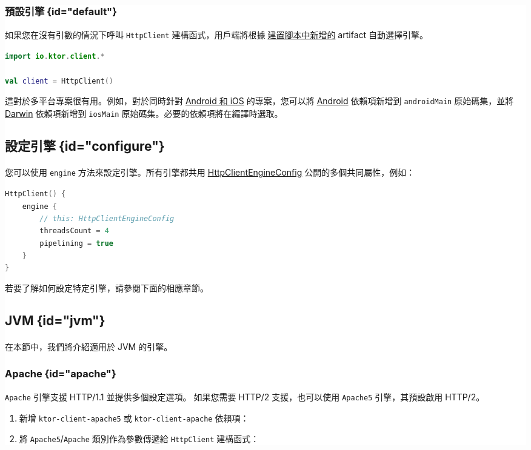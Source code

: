 ### 預設引擎 {id="default"}
如果您在沒有引數的情況下呼叫 `HttpClient` 建構函式，用戶端將根據 [建置腳本中新增的](#dependencies) artifact 自動選擇引擎。
```kotlin
import io.ktor.client.*

val client = HttpClient()
```

這對於多平台專案很有用。例如，對於同時針對 [Android 和 iOS](client-create-multiplatform-application.md) 的專案，您可以將 [Android](#jvm-android) 依賴項新增到 `androidMain` 原始碼集，並將 [Darwin](#darwin) 依賴項新增到 `iosMain` 原始碼集。必要的依賴項將在編譯時選取。

## 設定引擎 {id="configure"}
您可以使用 `engine` 方法來設定引擎。所有引擎都共用 [HttpClientEngineConfig](https://api.ktor.io/ktor-client/ktor-client-core/io.ktor.client.engine/-http-client-engine-config/index.html) 公開的多個共同屬性，例如：

```kotlin
HttpClient() {
    engine {
        // this: HttpClientEngineConfig
        threadsCount = 4
        pipelining = true
    }
}
```

若要了解如何設定特定引擎，請參閱下面的相應章節。

## JVM {id="jvm"}
在本節中，我們將介紹適用於 JVM 的引擎。

### Apache {id="apache"}
`Apache` 引擎支援 HTTP/1.1 並提供多個設定選項。
如果您需要 HTTP/2 支援，也可以使用 `Apache5` 引擎，其預設啟用 HTTP/2。

1. 新增 `ktor-client-apache5` 或 `ktor-client-apache` 依賴項：

   <var name="artifact_name" value="ktor-client-apache5"/>
   <Tabs group="languages">
       <TabItem title="Gradle (Kotlin)" group-key="kotlin">
           <code-block lang="Kotlin" code="               implementation(&quot;io.ktor:%artifact_name%:$ktor_version&quot;)"/>
       </TabItem>
       <TabItem title="Gradle (Groovy)" group-key="groovy">
           <code-block lang="Groovy" code="               implementation &quot;io.ktor:%artifact_name%:$ktor_version&quot;"/>
       </TabItem>
       <TabItem title="Maven" group-key="maven">
           <code-block lang="XML" code="               &lt;dependency&gt;&#10;                   &lt;groupId&gt;io.ktor&lt;/groupId&gt;&#10;                   &lt;artifactId&gt;%artifact_name%-jvm&lt;/artifactId&gt;&#10;                   &lt;version&gt;${ktor_version}&lt;/version&gt;&#10;               &lt;/dependency&gt;"/>
       </TabItem>
   </Tabs>
2. 將 `Apache5`/`Apache` 類別作為參數傳遞給 `HttpClient` 建構函式：
